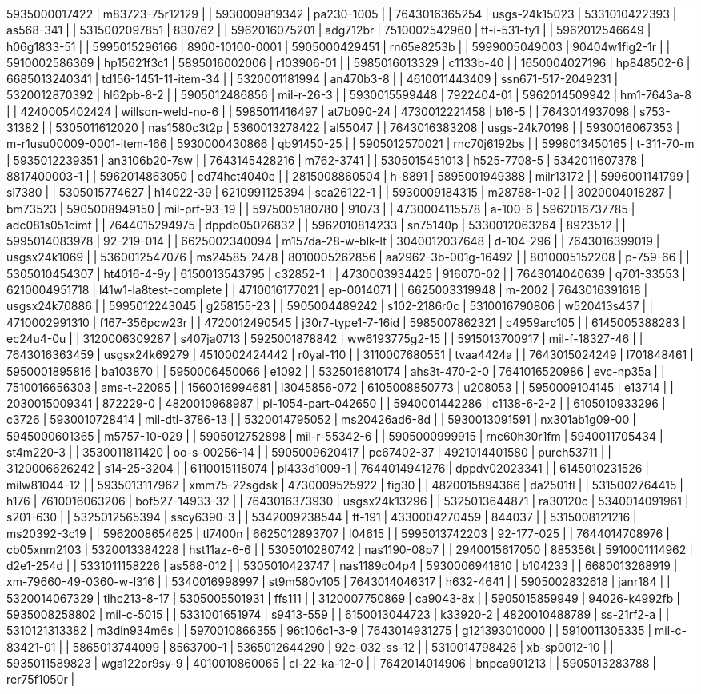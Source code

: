 5935000017422 | m83723-75r12129 |  | 5930009819342 | pa230-1005 |  | 7643016365254 | usgs-24k15023 | 
5331010422393 | as568-341 |  | 5315002097851 | 830762 |  | 5962016075201 | adg712br | 
7510002542960 | tt-i-531-ty1 |  | 5962012546649 | h06g1833-51 |  | 5995015296166 | 8900-10100-0001 | 
5905000429451 | rn65e8253b |  | 5999005049003 | 90404w1fig2-1r |  | 5910002586369 | hp15621f3c1 | 
5895016002006 | r103906-01 |  | 5985016013329 | c1133b-40 |  | 1650004027196 | hp848502-6 | 
6685013240341 | td156-1451-11-item-34 |  | 5320001181994 | an470b3-8 |  | 4610011443409 | ssn671-517-2049231 | 
5320012870392 | hl62pb-8-2 |  | 5905012486856 | mil-r-26-3 |  | 5930015599448 | 7922404-01 | 
5962014509942 | hm1-7643a-8 |  | 4240005402424 | willson-weld-no-6 |  | 5985011416497 | at7b090-24 | 
4730012221458 | b16-5 |  | 7643014937098 | s753-31382 |  | 5305011612020 | nas1580c3t2p | 
5360013278422 | al55047 |  | 7643016383208 | usgs-24k70198 |  | 5930016067353 | m-r1usu00009-0001-item-166 | 
5930000430866 | qb91450-25 |  | 5905012570021 | rnc70j6192bs |  | 5998013450165 | t-311-70-m | 
5935012239351 | an3106b20-7sw |  | 7643145428216 | m762-3741 |  | 5305015451013 | h525-7708-5 | 
5342011607378 | 8817400003-1 |  | 5962014863050 | cd74hct4040e |  | 2815008860504 | h-8891 | 
5895001949388 | milr13172 |  | 5996001141799 | sl7380 |  | 5305015774627 | h14022-39 | 
6210991125394 | sca26122-1 |  | 5930009184315 | m28788-1-02 |  | 3020004018287 | bm73523 | 
5905008949150 | mil-prf-93-19 |  | 5975005180780 | 91073 |  | 4730004115578 | a-100-6 | 
5962016737785 | adc081s051cimf |  | 7644015294975 | dppdb05026832 |  | 5962010814233 | sn75140p | 
5330012063264 | 8923512 |  | 5995014083978 | 92-219-014 |  | 6625002340094 | m157da-28-w-blk-lt | 
3040012037648 | d-104-296 |  | 7643016399019 | usgsx24k1069 |  | 5360012547076 | ms24585-2478 | 
8010005262856 | aa2962-3b-001g-16492 |  | 8010005152208 | p-759-66 |  | 5305010454307 | ht4016-4-9y | 
6150013543795 | c32852-1 |  | 4730003934425 | 916070-02 |  | 7643014040639 | q701-33553 | 
6210004951718 | l41w1-la8test-complete |  | 4710016177021 | ep-0014071 |  | 6625003319948 | m-2002 | 
7643016391618 | usgsx24k70886 |  | 5995012243045 | g258155-23 |  | 5905004489242 | s102-2186r0c | 
5310016790806 | w520413s437 |  | 4710002991310 | f167-356pcw23r |  | 4720012490545 | j30r7-type1-7-16id | 
5985007862321 | c4959arc105 |  | 6145005388283 | ec24u4-0u |  | 3120006309287 | s407ja0713 | 
5925001878842 | ww6193775g2-15 |  | 5915013700917 | mil-f-18327-46 |  | 7643016363459 | usgsx24k69279 | 
4510002424442 | r0yal-110 |  | 3110007680551 | tvaa4424a |  | 7643015024249 | l701848461 | 
5950001895816 | ba103870 |  | 5950006450066 | e1092 |  | 5325016810174 | ahs3t-470-2-0 | 
7641016520986 | evc-np35a |  | 7510016656303 | ams-t-22085 |  | 1560016994681 | l3045856-072 | 
6105008850773 | u208053 |  | 5950009104145 | e13714 |  | 2030015009341 | 872229-0 | 
4820010968987 | pl-1054-part-042650 |  | 5940001442286 | c1138-6-2-2 |  | 6105010933296 | c3726 | 
5930010728414 | mil-dtl-3786-13 |  | 5320014795052 | ms20426ad6-8d |  | 5930013091591 | nx301ab1g09-00 | 
5945000601365 | m5757-10-029 |  | 5905012752898 | mil-r-55342-6 |  | 5905000999915 | rnc60h30r1fm | 
5940011705434 | st4m220-3 |  | 3530011811420 | oo-s-00256-14 |  | 5905009620417 | pc67402-37 | 
4921014401580 | purch53711 |  | 3120006626242 | s14-25-3204 |  | 6110015118074 | pl433d1009-1 | 
7644014941276 | dppdv02023341 |  | 6145010231526 | milw81044-12 |  | 5935013117962 | xmm75-22sgdsk | 
4730009525922 | fig30 |  | 4820015894366 | da2501fl |  | 5315002764415 | h176 | 
7610016063206 | bof527-14933-32 |  | 7643016373930 | usgsx24k13296 |  | 5325013644871 | ra30120c | 
5340014091961 | s201-630 |  | 5325012565394 | sscy6390-3 |  | 5342009238544 | ft-191 | 
4330004270459 | 844037 |  | 5315008121216 | ms20392-3c19 |  | 5962008654625 | tl7400n | 
6625012893707 | l04615 |  | 5995013742203 | 92-177-025 |  | 7644014708976 | cb05xnm2103 | 
5320013384228 | hst11az-6-6 |  | 5305010280742 | nas1190-08p7 |  | 2940015617050 | 885356t | 
5910001114962 | d2e1-254d |  | 5331011158226 | as568-012 |  | 5305010423747 | nas1189c04p4 | 
5930006941810 | b104233 |  | 6680013268919 | xm-79660-49-0360-w-l316 |  | 5340016998997 | st9m580v105 | 
7643014046317 | h632-4641 |  | 5905002832618 | janr184 |  | 5320014067329 | tlhc213-8-17 | 
5305005501931 | ffs111 |  | 3120007750869 | ca9043-8x |  | 5905015859949 | 94026-k4992fb | 
5935008258802 | mil-c-5015 |  | 5331001651974 | s9413-559 |  | 6150013044723 | k33920-2 | 
4820010488789 | ss-21rf2-a |  | 5310121313382 | m3din934m6s |  | 5970010866355 | 96t106c1-3-9 | 
7643014931275 | g121393010000 |  | 5910011305335 | mil-c-83421-01 |  | 5865013744099 | 8563700-1 | 
5365012644290 | 92c-032-ss-12 |  | 5310014798426 | xb-sp0012-10 |  | 5935011589823 | wga122pr9sy-9 | 
4010010860065 | cl-22-ka-12-0 |  | 7642014014906 | bnpca901213 |  | 5905013283788 | rer75f1050r | 